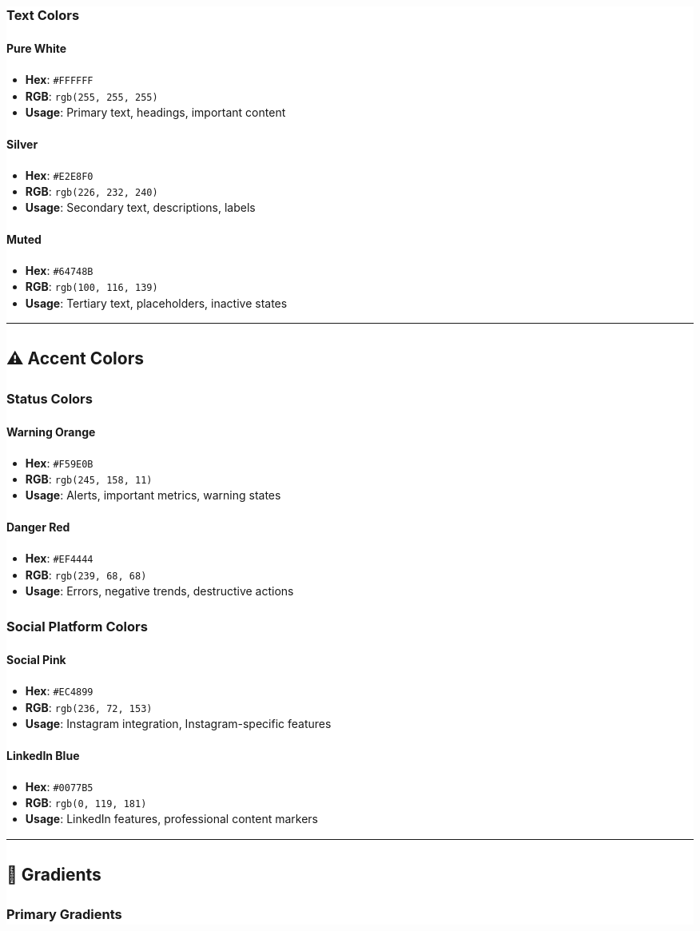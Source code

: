 ### Text Colors

#### Pure White
- **Hex**: `#FFFFFF`
- **RGB**: `rgb(255, 255, 255)`
- **Usage**: Primary text, headings, important content

#### Silver
- **Hex**: `#E2E8F0`
- **RGB**: `rgb(226, 232, 240)`
- **Usage**: Secondary text, descriptions, labels

#### Muted
- **Hex**: `#64748B`
- **RGB**: `rgb(100, 116, 139)`
- **Usage**: Tertiary text, placeholders, inactive states

---

## ⚠️ Accent Colors

### Status Colors

#### Warning Orange
- **Hex**: `#F59E0B`
- **RGB**: `rgb(245, 158, 11)`
- **Usage**: Alerts, important metrics, warning states

#### Danger Red
- **Hex**: `#EF4444`
- **RGB**: `rgb(239, 68, 68)`
- **Usage**: Errors, negative trends, destructive actions

### Social Platform Colors

#### Social Pink
- **Hex**: `#EC4899`
- **RGB**: `rgb(236, 72, 153)`
- **Usage**: Instagram integration, Instagram-specific features

#### LinkedIn Blue
- **Hex**: `#0077B5`
- **RGB**: `rgb(0, 119, 181)`
- **Usage**: LinkedIn features, professional content markers

---

## 🌟 Gradients

### Primary Gradients
